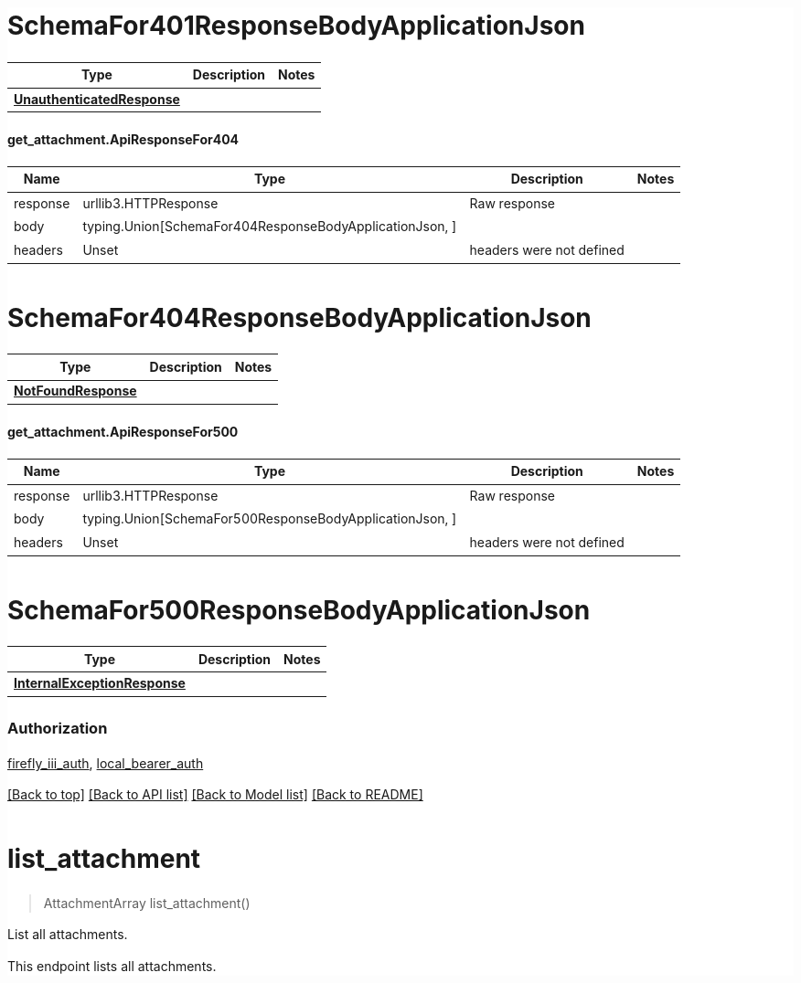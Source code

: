 # SchemaFor401ResponseBodyApplicationJson
Type | Description  | Notes
------------- | ------------- | -------------
[**UnauthenticatedResponse**](../../models/UnauthenticatedResponse.md) |  | 


#### get_attachment.ApiResponseFor404
Name | Type | Description  | Notes
------------- | ------------- | ------------- | -------------
response | urllib3.HTTPResponse | Raw response |
body | typing.Union[SchemaFor404ResponseBodyApplicationJson, ] |  |
headers | Unset | headers were not defined |

# SchemaFor404ResponseBodyApplicationJson
Type | Description  | Notes
------------- | ------------- | -------------
[**NotFoundResponse**](../../models/NotFoundResponse.md) |  | 


#### get_attachment.ApiResponseFor500
Name | Type | Description  | Notes
------------- | ------------- | ------------- | -------------
response | urllib3.HTTPResponse | Raw response |
body | typing.Union[SchemaFor500ResponseBodyApplicationJson, ] |  |
headers | Unset | headers were not defined |

# SchemaFor500ResponseBodyApplicationJson
Type | Description  | Notes
------------- | ------------- | -------------
[**InternalExceptionResponse**](../../models/InternalExceptionResponse.md) |  | 


### Authorization

[firefly_iii_auth](../../../README.md#firefly_iii_auth), [local_bearer_auth](../../../README.md#local_bearer_auth)

[[Back to top]](#__pageTop) [[Back to API list]](../../../README.md#documentation-for-api-endpoints) [[Back to Model list]](../../../README.md#documentation-for-models) [[Back to README]](../../../README.md)

# **list_attachment**
<a id="list_attachment"></a>
> AttachmentArray list_attachment()

List all attachments.

This endpoint lists all attachments. 
